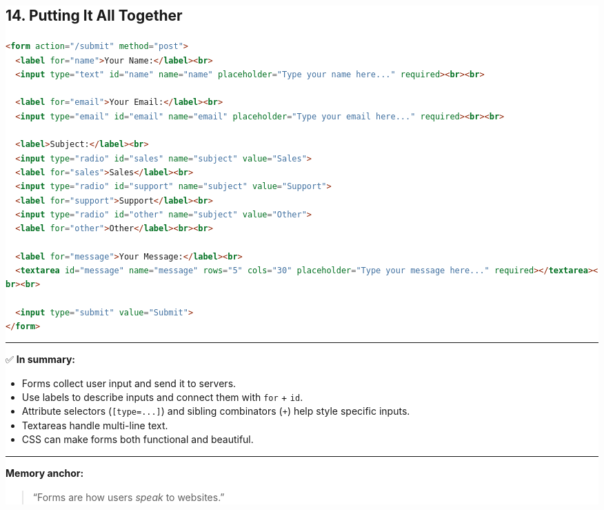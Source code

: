 ## 14. Putting It All Together

```html
<form action="/submit" method="post">
  <label for="name">Your Name:</label><br>
  <input type="text" id="name" name="name" placeholder="Type your name here..." required><br><br>

  <label for="email">Your Email:</label><br>
  <input type="email" id="email" name="email" placeholder="Type your email here..." required><br><br>

  <label>Subject:</label><br>
  <input type="radio" id="sales" name="subject" value="Sales">
  <label for="sales">Sales</label><br>
  <input type="radio" id="support" name="subject" value="Support">
  <label for="support">Support</label><br>
  <input type="radio" id="other" name="subject" value="Other">
  <label for="other">Other</label><br><br>

  <label for="message">Your Message:</label><br>
  <textarea id="message" name="message" rows="5" cols="30" placeholder="Type your message here..." required></textarea><br><br>

  <input type="submit" value="Submit">
</form>
```

---

✅ **In summary:**
- Forms collect user input and send it to servers.  
- Use labels to describe inputs and connect them with `for` + `id`.  
- Attribute selectors (`[type=...]`) and sibling combinators (`+`) help style specific inputs.  
- Textareas handle multi-line text.  
- CSS can make forms both functional and beautiful.

---

**Memory anchor:**  
> “Forms are how users *speak* to websites.”
